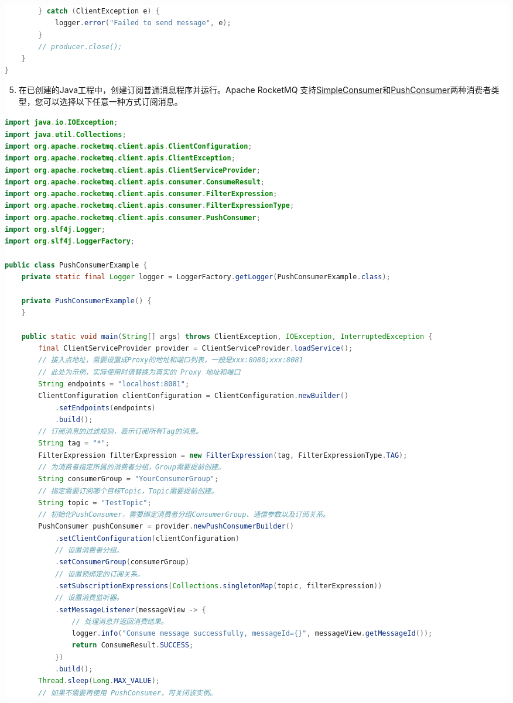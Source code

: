    ```java
           } catch (ClientException e) {
               logger.error("Failed to send message", e);
           }
           // producer.close();
       }
   }
   ```

5. 在已创建的Java工程中，创建订阅普通消息程序并运行。Apache RocketMQ 支持[SimpleConsumer](https://rocketmq.apache.org/zh/docs/featureBehavior/06consumertype)和[PushConsumer](https://rocketmq.apache.org/zh/docs/featureBehavior/06consumertype)两种消费者类型，您可以选择以下任意一种方式订阅消息。

```java
import java.io.IOException;
import java.util.Collections;
import org.apache.rocketmq.client.apis.ClientConfiguration;
import org.apache.rocketmq.client.apis.ClientException;
import org.apache.rocketmq.client.apis.ClientServiceProvider;
import org.apache.rocketmq.client.apis.consumer.ConsumeResult;
import org.apache.rocketmq.client.apis.consumer.FilterExpression;
import org.apache.rocketmq.client.apis.consumer.FilterExpressionType;
import org.apache.rocketmq.client.apis.consumer.PushConsumer;
import org.slf4j.Logger;
import org.slf4j.LoggerFactory;

public class PushConsumerExample {
    private static final Logger logger = LoggerFactory.getLogger(PushConsumerExample.class);

    private PushConsumerExample() {
    }

    public static void main(String[] args) throws ClientException, IOException, InterruptedException {
        final ClientServiceProvider provider = ClientServiceProvider.loadService();
        // 接入点地址，需要设置成Proxy的地址和端口列表，一般是xxx:8080;xxx:8081
        // 此处为示例，实际使用时请替换为真实的 Proxy 地址和端口
        String endpoints = "localhost:8081";
        ClientConfiguration clientConfiguration = ClientConfiguration.newBuilder()
            .setEndpoints(endpoints)
            .build();
        // 订阅消息的过滤规则，表示订阅所有Tag的消息。
        String tag = "*";
        FilterExpression filterExpression = new FilterExpression(tag, FilterExpressionType.TAG);
        // 为消费者指定所属的消费者分组，Group需要提前创建。
        String consumerGroup = "YourConsumerGroup";
        // 指定需要订阅哪个目标Topic，Topic需要提前创建。
        String topic = "TestTopic";
        // 初始化PushConsumer，需要绑定消费者分组ConsumerGroup、通信参数以及订阅关系。
        PushConsumer pushConsumer = provider.newPushConsumerBuilder()
            .setClientConfiguration(clientConfiguration)
            // 设置消费者分组。
            .setConsumerGroup(consumerGroup)
            // 设置预绑定的订阅关系。
            .setSubscriptionExpressions(Collections.singletonMap(topic, filterExpression))
            // 设置消费监听器。
            .setMessageListener(messageView -> {
                // 处理消息并返回消费结果。
                logger.info("Consume message successfully, messageId={}", messageView.getMessageId());
                return ConsumeResult.SUCCESS;
            })
            .build();
        Thread.sleep(Long.MAX_VALUE);
        // 如果不需要再使用 PushConsumer，可关闭该实例。
```